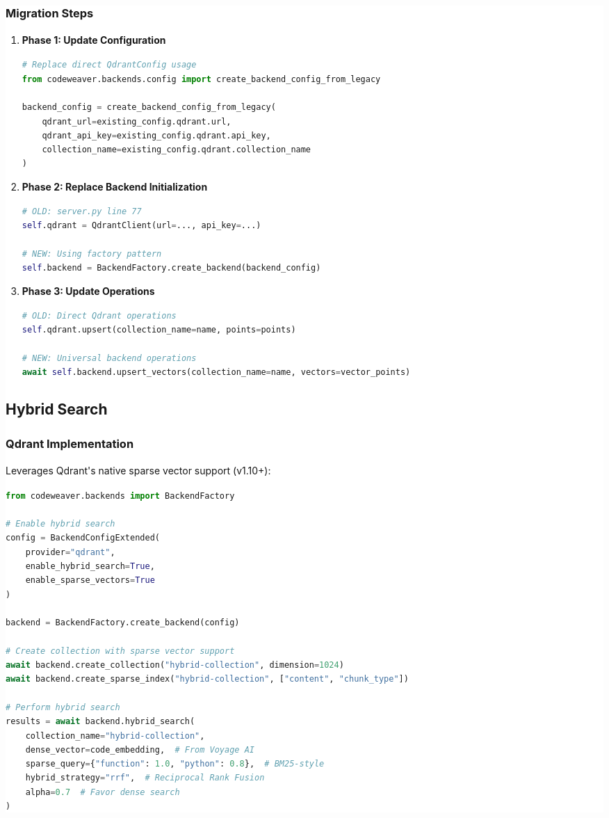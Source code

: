 ### Migration Steps

1. **Phase 1: Update Configuration**
   ```python
   # Replace direct QdrantConfig usage
   from codeweaver.backends.config import create_backend_config_from_legacy

   backend_config = create_backend_config_from_legacy(
       qdrant_url=existing_config.qdrant.url,
       qdrant_api_key=existing_config.qdrant.api_key,
       collection_name=existing_config.qdrant.collection_name
   )
   ```

2. **Phase 2: Replace Backend Initialization**
   ```python
   # OLD: server.py line 77
   self.qdrant = QdrantClient(url=..., api_key=...)

   # NEW: Using factory pattern
   self.backend = BackendFactory.create_backend(backend_config)
   ```

3. **Phase 3: Update Operations**
   ```python
   # OLD: Direct Qdrant operations
   self.qdrant.upsert(collection_name=name, points=points)

   # NEW: Universal backend operations
   await self.backend.upsert_vectors(collection_name=name, vectors=vector_points)
   ```

## Hybrid Search

### Qdrant Implementation

Leverages Qdrant's native sparse vector support (v1.10+):

```python
from codeweaver.backends import BackendFactory

# Enable hybrid search
config = BackendConfigExtended(
    provider="qdrant",
    enable_hybrid_search=True,
    enable_sparse_vectors=True
)

backend = BackendFactory.create_backend(config)

# Create collection with sparse vector support
await backend.create_collection("hybrid-collection", dimension=1024)
await backend.create_sparse_index("hybrid-collection", ["content", "chunk_type"])

# Perform hybrid search
results = await backend.hybrid_search(
    collection_name="hybrid-collection",
    dense_vector=code_embedding,  # From Voyage AI
    sparse_query={"function": 1.0, "python": 0.8},  # BM25-style
    hybrid_strategy="rrf",  # Reciprocal Rank Fusion
    alpha=0.7  # Favor dense search
)
```
